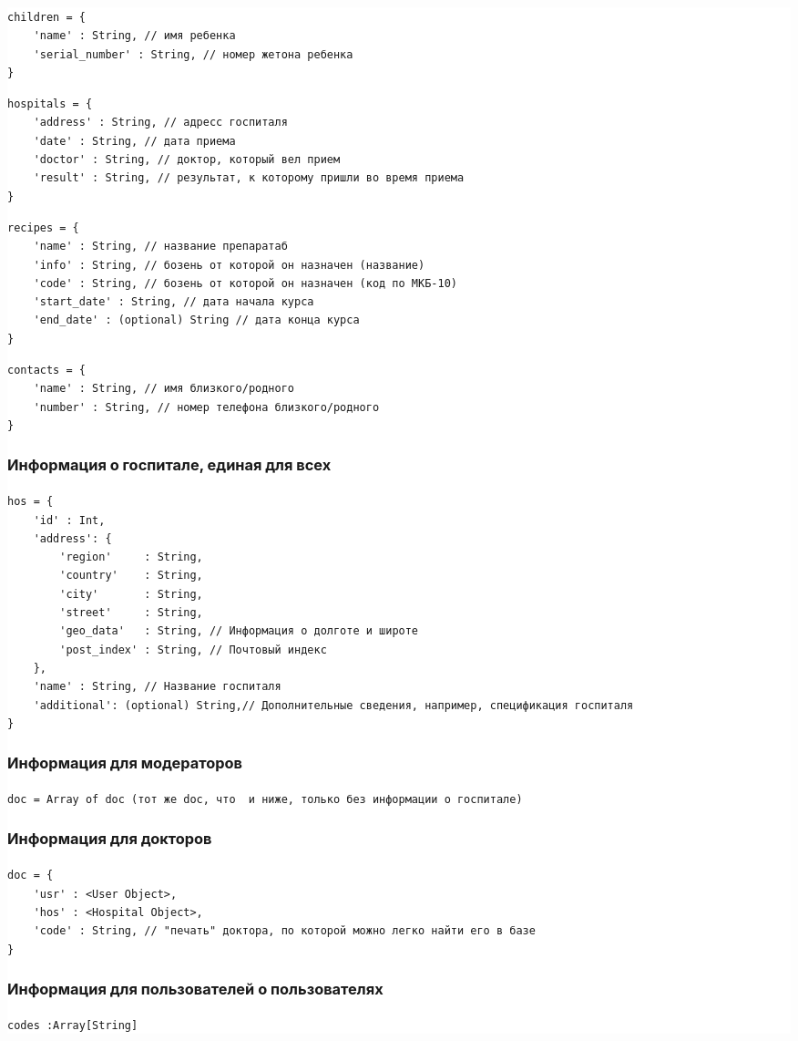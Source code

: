 ```
children = {
    'name' : String, // имя ребенка
    'serial_number' : String, // номер жетона ребенка 
}
```

```
hospitals = {
    'address' : String, // адресс госпиталя
    'date' : String, // дата приема
    'doctor' : String, // доктор, который вел прием
    'result' : String, // результат, к которому пришли во время приема
}
```

```
recipes = {
    'name' : String, // название препаратаб
    'info' : String, // бозень от которой он назначен (название)
    'code' : String, // бозень от которой он назначен (код по МКБ-10)
    'start_date' : String, // дата начала курса
    'end_date' : (optional) String // дата конца курса 
}
```

```
contacts = {
    'name' : String, // имя близкого/родного
    'number' : String, // номер телефона близкого/родного
}
```

### Информация о госпитале, единая для всех
```
hos = {
	'id' : Int,
	'address': {
		'region'     : String,
		'country'    : String,
		'city'       : String,
		'street'     : String,
		'geo_data'   : String, // Информация о долготе и широте
		'post_index' : String, // Почтовый индекс
	},
	'name' : String, // Название госпиталя
	'additional': (optional) String,// Дополнительные сведения, например, спецификация госпиталя
}
```

### Информация для модераторов
```
doc = Array of doc (тот же doc, что  и ниже, только без информации о госпитале)
```
### Информация для докторов
```
doc = {
	'usr' : <User Object>,
	'hos' : <Hospital Object>,
	'code' : String, // "печать" доктора, по которой можно легко найти его в базе
}
```
### Информация для пользователей о пользователях
```
codes :Array[String]
```
